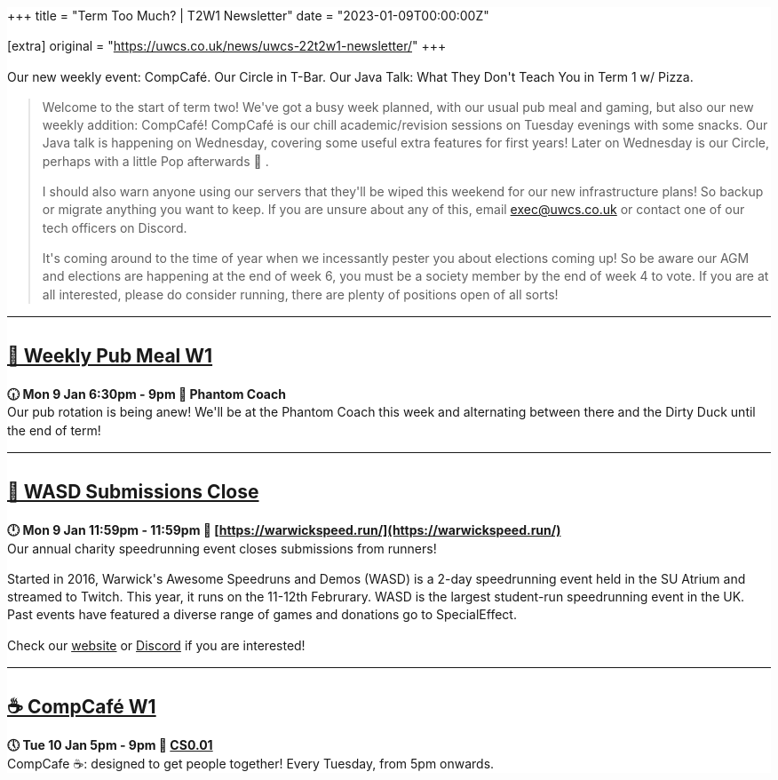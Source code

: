 +++
title = "Term Too Much? | T2W1 Newsletter"
date = "2023-01-09T00:00:00Z"

[extra]
original = "https://uwcs.co.uk/news/uwcs-22t2w1-newsletter/"
+++

<p data-block-key="sfd3i">Our new weekly event: CompCafé. Our Circle in T-Bar. Our Java Talk: What They Don&#x27;t Teach You in Term 1 w/ Pizza.</p>



> Welcome to the start of term two! We've got a busy week planned, with our usual pub meal and gaming, but also our new weekly addition: CompCafé! CompCafé is our chill academic/revision sessions on Tuesday evenings with some snacks. Our Java talk is happening on Wednesday, covering some useful extra features for first years! Later on Wednesday is our Circle, perhaps with a little Pop afterwards 👀 .
>
> I should also warn anyone using our servers that they'll be wiped this weekend for our new infrastructure plans! So backup or migrate anything you want to keep. If you are unsure about any of this, email [exec@uwcs.co.uk](mailto:exec@uwcs.co.uk) or contact one of our tech officers on Discord.
>
> It's coming around to the time of year when we incessantly pester you about elections coming up! So be aware our AGM and elections are happening at the end of week 6, you must be a society member by the end of week 4 to vote. If you are at all interested, please do consider running, there are plenty of positions open of all sorts!
***

## **[🍔 Weekly Pub Meal W1](https://uwcs.co.uk/events/pub-meal-22t2w1/)**
**🕡 Mon  9 Jan 6:30pm - 9pm  📍 Phantom Coach**  
Our pub rotation is being anew! We'll be at the Phantom Coach this week and alternating between there and the Dirty Duck until the end of term!

***

## **[🏃 WASD Submissions Close](https://uwcs.co.uk/events/wasd-submissions-close/)**
**🕛 Mon  9 Jan 11:59pm - 11:59pm  📍 [https://warwickspeed.run/](https://warwickspeed.run/)**  
Our annual charity speedrunning event closes submissions from runners! 

Started in 2016, Warwick's Awesome Speedruns and Demos (WASD) is a 2-day speedrunning event held in the SU Atrium and streamed to Twitch. This year, it runs on the 11-12th Februrary. WASD is the largest student-run speedrunning event in the UK. Past events have featured a diverse range of games and donations go to SpecialEffect.

Check our [website](https://warwickspeed.run/) or [Discord](https://warwickspeed.run/discord) if you are interested!

***

## **[☕ CompCafé W1](https://uwcs.co.uk/events/compcafe-22t2w1/)**
**🕔 Tue 10 Jan 5pm - 9pm  📍 [CS0.01](https://campus.warwick.ac.uk/?cmsid=1557)**  
CompCafe ☕: designed to get people together! Every Tuesday, from 5pm onwards.
